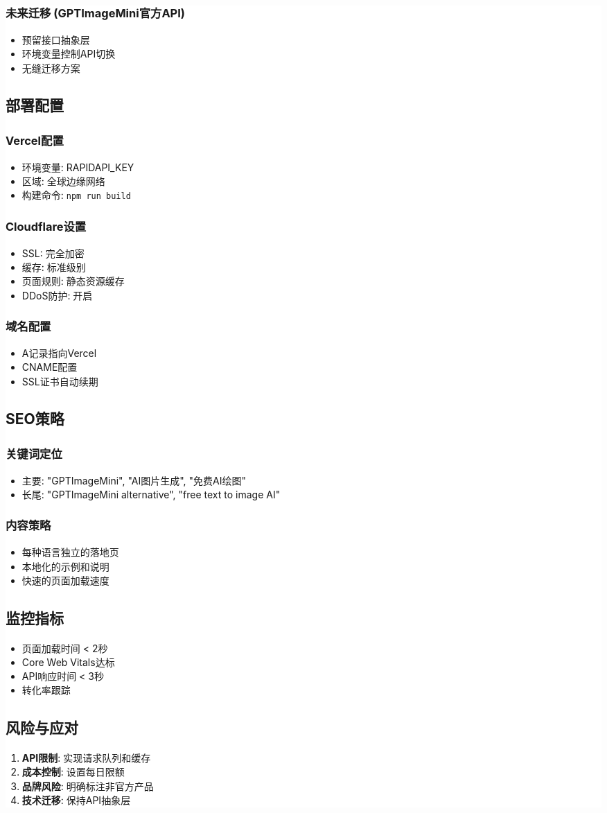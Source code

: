 ```javascript
```

### 未来迁移 (GPTImageMini官方API)
- 预留接口抽象层
- 环境变量控制API切换
- 无缝迁移方案

## 部署配置

### Vercel配置
- 环境变量: RAPIDAPI_KEY
- 区域: 全球边缘网络
- 构建命令: `npm run build`

### Cloudflare设置
- SSL: 完全加密
- 缓存: 标准级别
- 页面规则: 静态资源缓存
- DDoS防护: 开启

### 域名配置
- A记录指向Vercel
- CNAME配置
- SSL证书自动续期

## SEO策略

### 关键词定位
- 主要: "GPTImageMini", "AI图片生成", "免费AI绘图"
- 长尾: "GPTImageMini alternative", "free text to image AI"

### 内容策略
- 每种语言独立的落地页
- 本地化的示例和说明
- 快速的页面加载速度

## 监控指标
- 页面加载时间 < 2秒
- Core Web Vitals达标
- API响应时间 < 3秒
- 转化率跟踪

## 风险与应对
1. **API限制**: 实现请求队列和缓存
2. **成本控制**: 设置每日限额
3. **品牌风险**: 明确标注非官方产品
4. **技术迁移**: 保持API抽象层
